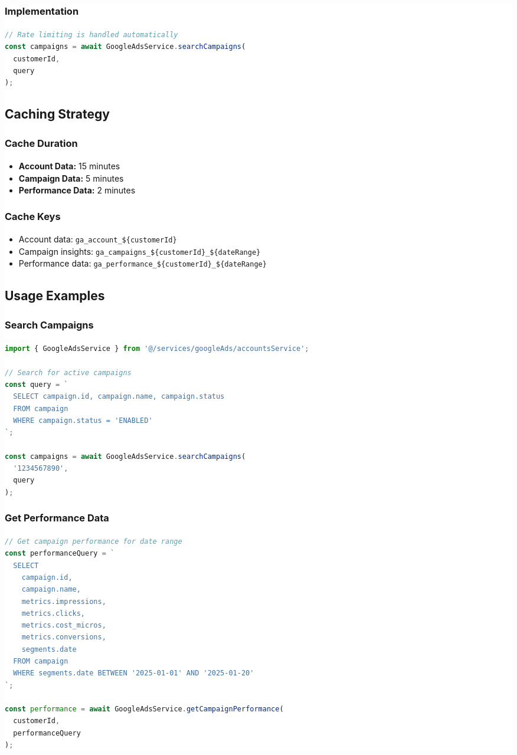 ### Implementation
```typescript
// Rate limiting is handled automatically
const campaigns = await GoogleAdsService.searchCampaigns(
  customerId, 
  query
);
```

## Caching Strategy

### Cache Duration
- **Account Data:** 15 minutes
- **Campaign Data:** 5 minutes
- **Performance Data:** 2 minutes

### Cache Keys
- Account data: `ga_account_${customerId}`
- Campaign insights: `ga_campaigns_${customerId}_${dateRange}`
- Performance data: `ga_performance_${customerId}_${dateRange}`

## Usage Examples

### Search Campaigns
```typescript
import { GoogleAdsService } from '@/services/googleAds/accountsService';

// Search for active campaigns
const query = `
  SELECT campaign.id, campaign.name, campaign.status 
  FROM campaign 
  WHERE campaign.status = 'ENABLED'
`;

const campaigns = await GoogleAdsService.searchCampaigns(
  '1234567890',
  query
);
```

### Get Performance Data
```typescript
// Get campaign performance for date range
const performanceQuery = `
  SELECT 
    campaign.id,
    campaign.name,
    metrics.impressions,
    metrics.clicks,
    metrics.cost_micros,
    metrics.conversions,
    segments.date
  FROM campaign 
  WHERE segments.date BETWEEN '2025-01-01' AND '2025-01-20'
`;

const performance = await GoogleAdsService.getCampaignPerformance(
  customerId,
  performanceQuery
);
```

